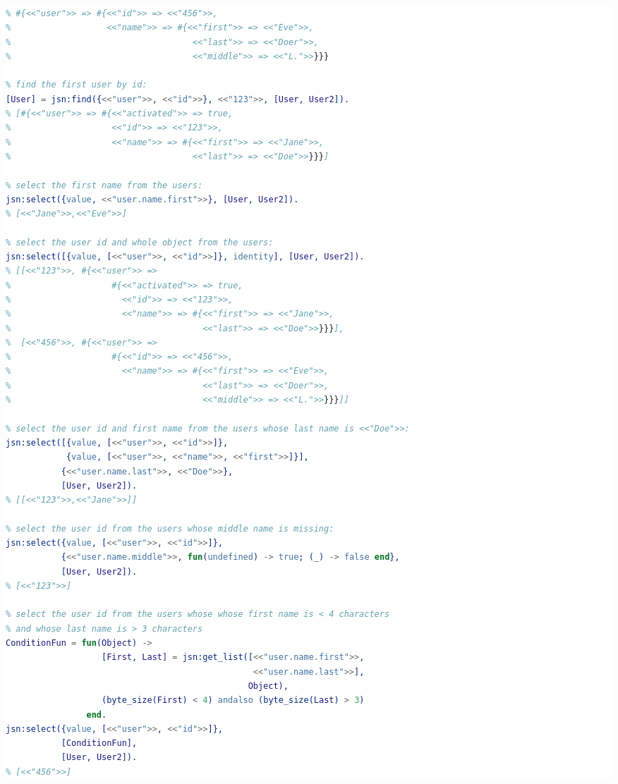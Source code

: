 ```erlang
% #{<<"user">> => #{<<"id">> => <<"456">>,
%                   <<"name">> => #{<<"first">> => <<"Eve">>,
%                                    <<"last">> => <<"Doer">>,
%                                    <<"middle">> => <<"L.">>}}}

% find the first user by id:
[User] = jsn:find({<<"user">>, <<"id">>}, <<"123">>, [User, User2]).
% [#{<<"user">> => #{<<"activated">> => true,
%                    <<"id">> => <<"123">>,
%                    <<"name">> => #{<<"first">> => <<"Jane">>,
%                                    <<"last">> => <<"Doe">>}}}]

% select the first name from the users:
jsn:select({value, <<"user.name.first">>}, [User, User2]).
% [<<"Jane">>,<<"Eve">>]

% select the user id and whole object from the users:
jsn:select([{value, [<<"user">>, <<"id">>]}, identity], [User, User2]).
% [[<<"123">>, #{<<"user">> =>
%                    #{<<"activated">> => true,
%                      <<"id">> => <<"123">>,
%                      <<"name">> => #{<<"first">> => <<"Jane">>,
%                                      <<"last">> => <<"Doe">>}}}],
%  [<<"456">>, #{<<"user">> =>
%                    #{<<"id">> => <<"456">>,
%                      <<"name">> => #{<<"first">> => <<"Eve">>,
%                                      <<"last">> => <<"Doer">>,
%                                      <<"middle">> => <<"L.">>}}}]]

% select the user id and first name from the users whose last name is <<"Doe">>:
jsn:select([{value, [<<"user">>, <<"id">>]},
            {value, [<<"user">>, <<"name">>, <<"first">>]}],
           {<<"user.name.last">>, <<"Doe">>},
           [User, User2]).
% [[<<"123">>,<<"Jane">>]]

% select the user id from the users whose middle name is missing:
jsn:select({value, [<<"user">>, <<"id">>]},
           {<<"user.name.middle">>, fun(undefined) -> true; (_) -> false end},
           [User, User2]).
% [<<"123">>]

% select the user id from the users whose whose first name is < 4 characters
% and whose last name is > 3 characters
ConditionFun = fun(Object) ->
                   [First, Last] = jsn:get_list([<<"user.name.first">>,
                                                 <<"user.name.last">>],
                                                Object),
                   (byte_size(First) < 4) andalso (byte_size(Last) > 3)
                end.
jsn:select({value, [<<"user">>, <<"id">>]},
           [ConditionFun],
           [User, User2]).
% [<<"456">>]
```


[ej]: https://github.com/seth/ej
[kvc]: https://github.com/etrepum/kvc
[erlson]: https://github.com/alavrik/erlson
[jsx]: https://github.com/talentdeficit/jsx
[jsone]: https://github.com/sile/jsone
[jsonx]: https://github.com/iskra/jsonx
[jiffy]: https://github.com/davisp/jiffy
[mochijson2]: https://github.com/mochi/mochiweb/blob/master/src/mochijson2.erl